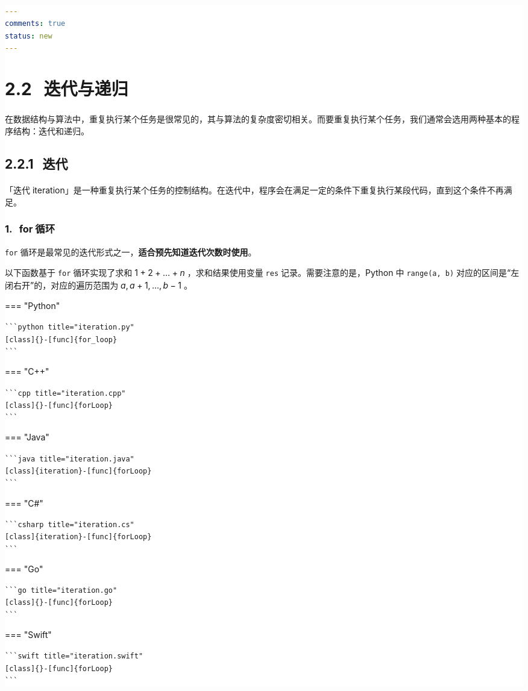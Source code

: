 ```yaml
---
comments: true
status: new
---
```


# 2.2 &nbsp; 迭代与递归

在数据结构与算法中，重复执行某个任务是很常见的，其与算法的复杂度密切相关。而要重复执行某个任务，我们通常会选用两种基本的程序结构：迭代和递归。

## 2.2.1 &nbsp; 迭代

「迭代 iteration」是一种重复执行某个任务的控制结构。在迭代中，程序会在满足一定的条件下重复执行某段代码，直到这个条件不再满足。

### 1. &nbsp; for 循环

`for` 循环是最常见的迭代形式之一，**适合预先知道迭代次数时使用**。

以下函数基于 `for` 循环实现了求和 $1 + 2 + \dots + n$ ，求和结果使用变量 `res` 记录。需要注意的是，Python 中 `range(a, b)` 对应的区间是“左闭右开”的，对应的遍历范围为 $a, a + 1, \dots, b-1$ 。

=== "Python"

    ```python title="iteration.py"
    [class]{}-[func]{for_loop}
    ```

=== "C++"

    ```cpp title="iteration.cpp"
    [class]{}-[func]{forLoop}
    ```

=== "Java"

    ```java title="iteration.java"
    [class]{iteration}-[func]{forLoop}
    ```

=== "C#"

    ```csharp title="iteration.cs"
    [class]{iteration}-[func]{forLoop}
    ```

=== "Go"

    ```go title="iteration.go"
    [class]{}-[func]{forLoop}
    ```

=== "Swift"

    ```swift title="iteration.swift"
    [class]{}-[func]{forLoop}
    ```
